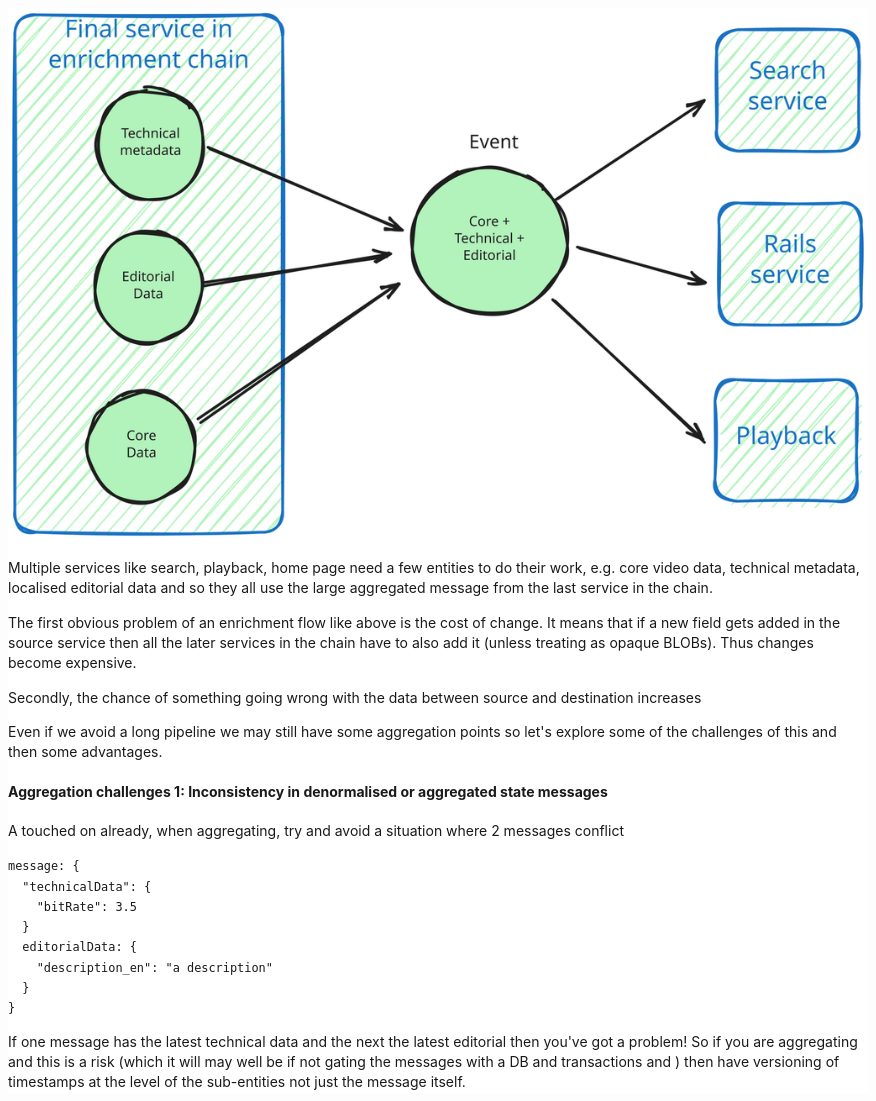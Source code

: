 <img class="none" alt="" src="../dhope/assets/messagetypes/videoenriched.svg" />

 Multiple services like search, playback, home page need a few entities to do their work, e.g. core video data, technical metadata, localised editorial data and so they all use the large aggregated message from the last service in the chain. 

 The first obvious problem of an enrichment flow like above is the cost of change. It means that if a new field gets added in the source service then all the later services in the chain have to also add it (unless treating as opaque BLOBs). Thus changes become expensive. 
 
 Secondly, the chance of something going wrong with the data between source and destination increases

Even if we avoid a long pipeline we may still have some aggregation points so let's explore some of the challenges of this and then some advantages. 


#### Aggregation challenges 1:  Inconsistency in denormalised or aggregated state messages
A touched on already, when aggregating, try and avoid a situation where 2 messages conflict
```
message: {
  "technicalData": {
    "bitRate": 3.5
  }
  editorialData: {
    "description_en": "a description"
  }
}
```
If one message has the latest technical data and the next the latest editorial then you've got a problem!
So if you are aggregating and this is a risk (which it will may well be if not gating the messages with a DB and transactions and ) then have versioning of timestamps at the level of the sub-entities not just the message itself. 
